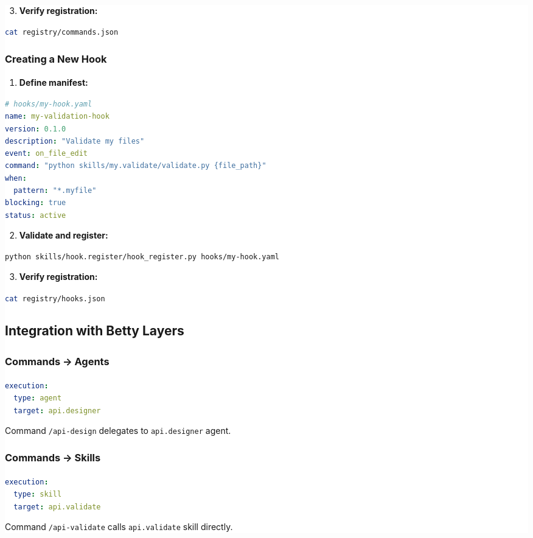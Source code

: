 3. **Verify registration:**

```bash
cat registry/commands.json
```

### Creating a New Hook

1. **Define manifest:**

```yaml
# hooks/my-hook.yaml
name: my-validation-hook
version: 0.1.0
description: "Validate my files"
event: on_file_edit
command: "python skills/my.validate/validate.py {file_path}"
when:
  pattern: "*.myfile"
blocking: true
status: active
```

2. **Validate and register:**

```bash
python skills/hook.register/hook_register.py hooks/my-hook.yaml
```

3. **Verify registration:**

```bash
cat registry/hooks.json
```

## Integration with Betty Layers

### Commands → Agents

```yaml
execution:
  type: agent
  target: api.designer
```

Command `/api-design` delegates to `api.designer` agent.

### Commands → Skills

```yaml
execution:
  type: skill
  target: api.validate
```

Command `/api-validate` calls `api.validate` skill directly.
